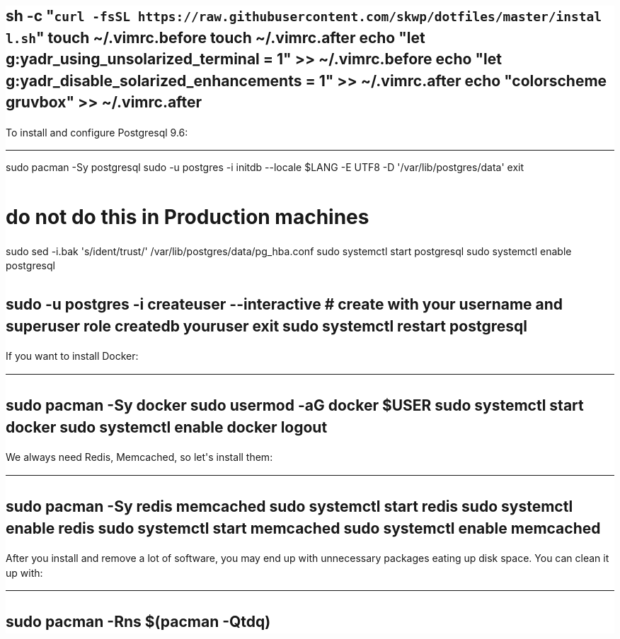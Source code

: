 sh -c "`curl -fsSL https://raw.githubusercontent.com/skwp/dotfiles/master/install.sh`"
touch ~/.vimrc.before
touch ~/.vimrc.after
echo "let g:yadr_using_unsolarized_terminal = 1" >> ~/.vimrc.before
echo "let g:yadr_disable_solarized_enhancements = 1" >> ~/.vimrc.after
echo "colorscheme gruvbox" >> ~/.vimrc.after
---

To install and configure Postgresql 9.6:

---
sudo pacman -Sy postgresql
sudo -u postgres -i
initdb --locale $LANG -E UTF8 -D '/var/lib/postgres/data'
exit

# do not do this in Production machines
sudo sed -i.bak 's/ident/trust/' /var/lib/postgres/data/pg_hba.conf
sudo systemctl start postgresql
sudo systemctl enable postgresql

sudo -u postgres -i
createuser --interactive # create with your username and superuser role
createdb youruser
exit
sudo systemctl restart postgresql
---

If you want to install Docker:

---
sudo pacman -Sy docker
sudo usermod -aG docker $USER
sudo systemctl start docker
sudo systemctl enable docker
logout
---

We always need Redis, Memcached, so let's install them:

---
sudo pacman -Sy redis memcached
sudo systemctl start redis
sudo systemctl enable redis
sudo systemctl start memcached
sudo systemctl enable memcached
---

After you install and remove a lot of software, you may end up with unnecessary packages eating up disk space. You can clean it up with:

---
sudo pacman -Rns $(pacman -Qtdq)
---
